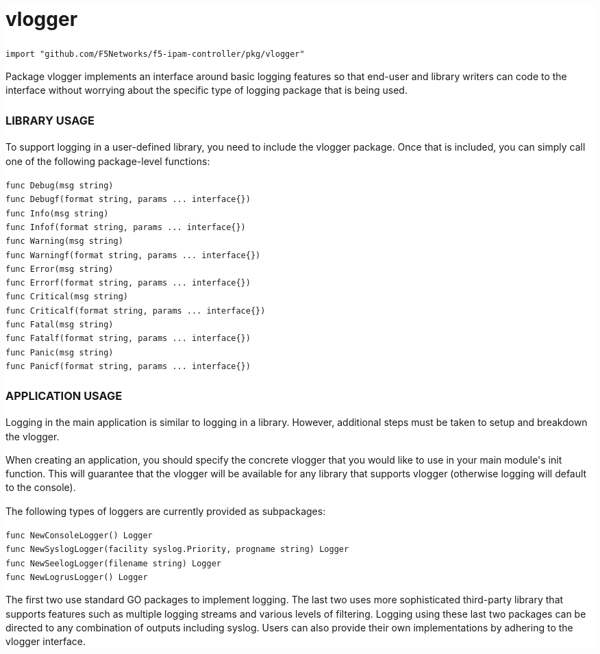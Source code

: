 # vlogger

    import "github.com/F5Networks/f5-ipam-controller/pkg/vlogger"

Package vlogger implements an interface around basic logging features so that
end-user and library writers can code to the interface without worrying about
the specific type of logging package that is being used.


### LIBRARY USAGE

To support logging in a user-defined library, you need to include the vlogger
package. Once that is included, you can simply call one of the following
package-level functions:

    func Debug(msg string)
    func Debugf(format string, params ... interface{})
    func Info(msg string)
    func Infof(format string, params ... interface{})
    func Warning(msg string)
    func Warningf(format string, params ... interface{})
    func Error(msg string)
    func Errorf(format string, params ... interface{})
    func Critical(msg string)
    func Criticalf(format string, params ... interface{})
    func Fatal(msg string)
    func Fatalf(format string, params ... interface{})
    func Panic(msg string)
    func Panicf(format string, params ... interface{})


### APPLICATION USAGE

Logging in the main application is similar to logging in a library. However,
additional steps must be taken to setup and breakdown the vlogger.

When creating an application, you should specify the concrete vlogger that you
would like to use in your main module's init function. This will guarantee that
the vlogger will be available for any library that supports vlogger (otherwise
logging will default to the console).

The following types of loggers are currently provided as subpackages:

    func NewConsoleLogger() Logger
    func NewSyslogLogger(facility syslog.Priority, progname string) Logger
    func NewSeelogLogger(filename string) Logger
    func NewLogrusLogger() Logger

The first two use standard GO packages to implement logging. The last two
uses more sophisticated third-party library that supports features such
as multiple logging streams and various levels of filtering. Logging using
these last two packages can be directed to any combination of outputs including
syslog.  Users can also provide their own implementations by adhering to the
vlogger interface.
